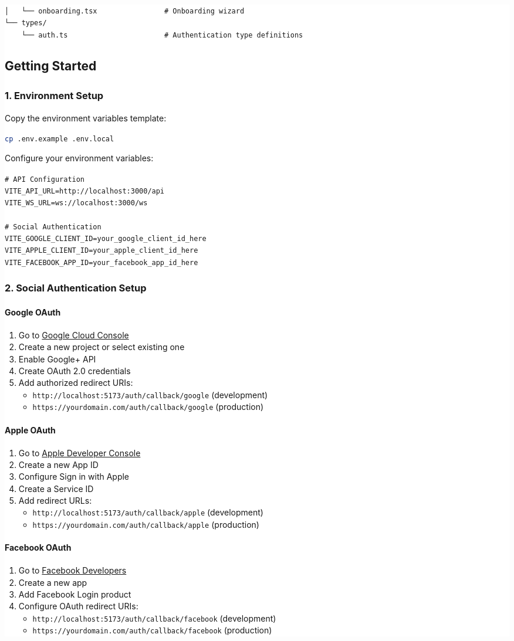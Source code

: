 ```
│   └── onboarding.tsx                # Onboarding wizard
└── types/
    └── auth.ts                       # Authentication type definitions
```

## Getting Started

### 1. Environment Setup

Copy the environment variables template:
```bash
cp .env.example .env.local
```

Configure your environment variables:
```env
# API Configuration
VITE_API_URL=http://localhost:3000/api
VITE_WS_URL=ws://localhost:3000/ws

# Social Authentication
VITE_GOOGLE_CLIENT_ID=your_google_client_id_here
VITE_APPLE_CLIENT_ID=your_apple_client_id_here
VITE_FACEBOOK_APP_ID=your_facebook_app_id_here
```

### 2. Social Authentication Setup

#### Google OAuth
1. Go to [Google Cloud Console](https://console.cloud.google.com/)
2. Create a new project or select existing one
3. Enable Google+ API
4. Create OAuth 2.0 credentials
5. Add authorized redirect URIs:
   - `http://localhost:5173/auth/callback/google` (development)
   - `https://yourdomain.com/auth/callback/google` (production)

#### Apple OAuth
1. Go to [Apple Developer Console](https://developer.apple.com/)
2. Create a new App ID
3. Configure Sign in with Apple
4. Create a Service ID
5. Add redirect URLs:
   - `http://localhost:5173/auth/callback/apple` (development)
   - `https://yourdomain.com/auth/callback/apple` (production)

#### Facebook OAuth
1. Go to [Facebook Developers](https://developers.facebook.com/)
2. Create a new app
3. Add Facebook Login product
4. Configure OAuth redirect URIs:
   - `http://localhost:5173/auth/callback/facebook` (development)
   - `https://yourdomain.com/auth/callback/facebook` (production)
